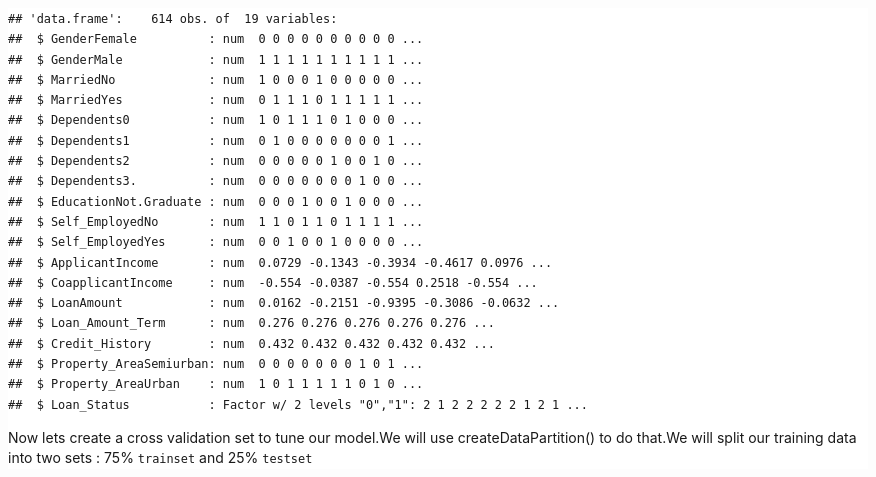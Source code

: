     ## 'data.frame':    614 obs. of  19 variables:
    ##  $ GenderFemale          : num  0 0 0 0 0 0 0 0 0 0 ...
    ##  $ GenderMale            : num  1 1 1 1 1 1 1 1 1 1 ...
    ##  $ MarriedNo             : num  1 0 0 0 1 0 0 0 0 0 ...
    ##  $ MarriedYes            : num  0 1 1 1 0 1 1 1 1 1 ...
    ##  $ Dependents0           : num  1 0 1 1 1 0 1 0 0 0 ...
    ##  $ Dependents1           : num  0 1 0 0 0 0 0 0 0 1 ...
    ##  $ Dependents2           : num  0 0 0 0 0 1 0 0 1 0 ...
    ##  $ Dependents3.          : num  0 0 0 0 0 0 0 1 0 0 ...
    ##  $ EducationNot.Graduate : num  0 0 0 1 0 0 1 0 0 0 ...
    ##  $ Self_EmployedNo       : num  1 1 0 1 1 0 1 1 1 1 ...
    ##  $ Self_EmployedYes      : num  0 0 1 0 0 1 0 0 0 0 ...
    ##  $ ApplicantIncome       : num  0.0729 -0.1343 -0.3934 -0.4617 0.0976 ...
    ##  $ CoapplicantIncome     : num  -0.554 -0.0387 -0.554 0.2518 -0.554 ...
    ##  $ LoanAmount            : num  0.0162 -0.2151 -0.9395 -0.3086 -0.0632 ...
    ##  $ Loan_Amount_Term      : num  0.276 0.276 0.276 0.276 0.276 ...
    ##  $ Credit_History        : num  0.432 0.432 0.432 0.432 0.432 ...
    ##  $ Property_AreaSemiurban: num  0 0 0 0 0 0 0 1 0 1 ...
    ##  $ Property_AreaUrban    : num  1 0 1 1 1 1 1 0 1 0 ...
    ##  $ Loan_Status           : Factor w/ 2 levels "0","1": 2 1 2 2 2 2 2 1 2 1 ...

Now lets create a cross validation set to tune our model.We will use createDataPartition() to do that.We will split our training data into two sets : 75% `trainset` and 25% `testset`
